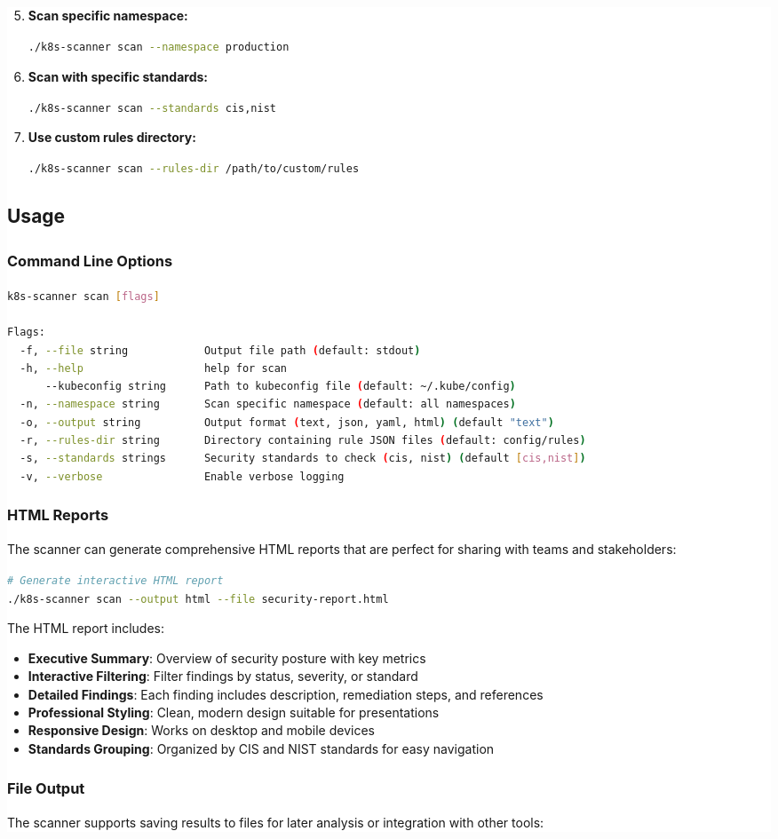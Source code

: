 5. **Scan specific namespace:**
   ```bash
   ./k8s-scanner scan --namespace production
   ```

6. **Scan with specific standards:**
   ```bash
   ./k8s-scanner scan --standards cis,nist
   ```

7. **Use custom rules directory:**
   ```bash
   ./k8s-scanner scan --rules-dir /path/to/custom/rules
   ```


## Usage

### Command Line Options

```bash
k8s-scanner scan [flags]

Flags:
  -f, --file string            Output file path (default: stdout)
  -h, --help                   help for scan
      --kubeconfig string      Path to kubeconfig file (default: ~/.kube/config)
  -n, --namespace string       Scan specific namespace (default: all namespaces)
  -o, --output string          Output format (text, json, yaml, html) (default "text")
  -r, --rules-dir string       Directory containing rule JSON files (default: config/rules)
  -s, --standards strings      Security standards to check (cis, nist) (default [cis,nist])
  -v, --verbose                Enable verbose logging
```

### HTML Reports

The scanner can generate comprehensive HTML reports that are perfect for sharing with teams and stakeholders:

```bash
# Generate interactive HTML report
./k8s-scanner scan --output html --file security-report.html
```

The HTML report includes:
- **Executive Summary**: Overview of security posture with key metrics
- **Interactive Filtering**: Filter findings by status, severity, or standard
- **Detailed Findings**: Each finding includes description, remediation steps, and references
- **Professional Styling**: Clean, modern design suitable for presentations
- **Responsive Design**: Works on desktop and mobile devices
- **Standards Grouping**: Organized by CIS and NIST standards for easy navigation

### File Output

The scanner supports saving results to files for later analysis or integration with other tools:
